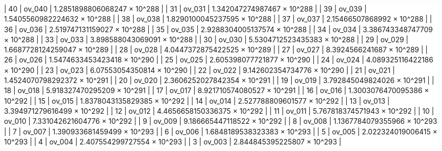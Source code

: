 | 40 | ov_040 | 1.2851898806068247 × 10^288 |
| 31 | ov_031 | 1.342047274987467 × 10^288 |
| 39 | ov_039 | 1.5405560982224632 × 10^288 |
| 38 | ov_038 | 1.8290100045237595 × 10^288 |
| 37 | ov_037 | 2.15466507868992 × 10^288 |
| 36 | ov_036 | 2.519747131159027 × 10^288 |
| 35 | ov_035 | 2.9288304005137574 × 10^288 |
| 34 | ov_034 | 3.386743348747709 × 10^288 |
| 33 | ov_033 | 3.898588043069091 × 10^288 |
| 30 | ov_030 | 5.5304712523435383 × 10^288 |
| 29 | ov_029 | 1.6687728124259047 × 10^289 |
| 28 | ov_028 | 4.0447372875422525 × 10^289 |
| 27 | ov_027 | 8.3924566241687 × 10^289 |
| 26 | ov_026 | 1.5474633453423418 × 10^290 |
| 25 | ov_025 | 2.605398077721877 × 10^290 |
| 24 | ov_024 | 4.089325116422186 × 10^290 |
| 23 | ov_023 | 6.07553054350814 × 10^290 |
| 22 | ov_022 | 9.142602354734776 × 10^290 |
| 21 | ov_021 | 1.4524070798292372 × 10^291 |
| 20 | ov_020 | 2.3606252027842354 × 10^291 |
| 19 | ov_019 | 3.792845049824026 × 10^291 |
| 18 | ov_018 | 5.918327470295209 × 10^291 |
| 17 | ov_017 | 8.921710574080527 × 10^291 |
| 16 | ov_016 | 1.3003076470095386 × 10^292 |
| 15 | ov_015 | 1.8378043135829385 × 10^292 |
| 14 | ov_014 | 2.527788809601577 × 10^292 |
| 13 | ov_013 | 3.394971279616499 × 10^292 |
| 12 | ov_012 | 4.4656658150336375 × 10^292 |
| 11 | ov_011 | 5.767818374571943 × 10^292 |
| 10 | ov_010 | 7.331042621604776 × 10^292 |
| 9 | ov_009 | 9.186665447118522 × 10^292 |
| 8 | ov_008 | 1.1367784079355966 × 10^293 |
| 7 | ov_007 | 1.390933681459499 × 10^293 |
| 6 | ov_006 | 1.6848189538323383 × 10^293 |
| 5 | ov_005 | 2.022324019006415 × 10^293 |
| 4 | ov_004 | 2.407554299727554 × 10^293 |
| 3 | ov_003 | 2.844845395225807 × 10^293 |